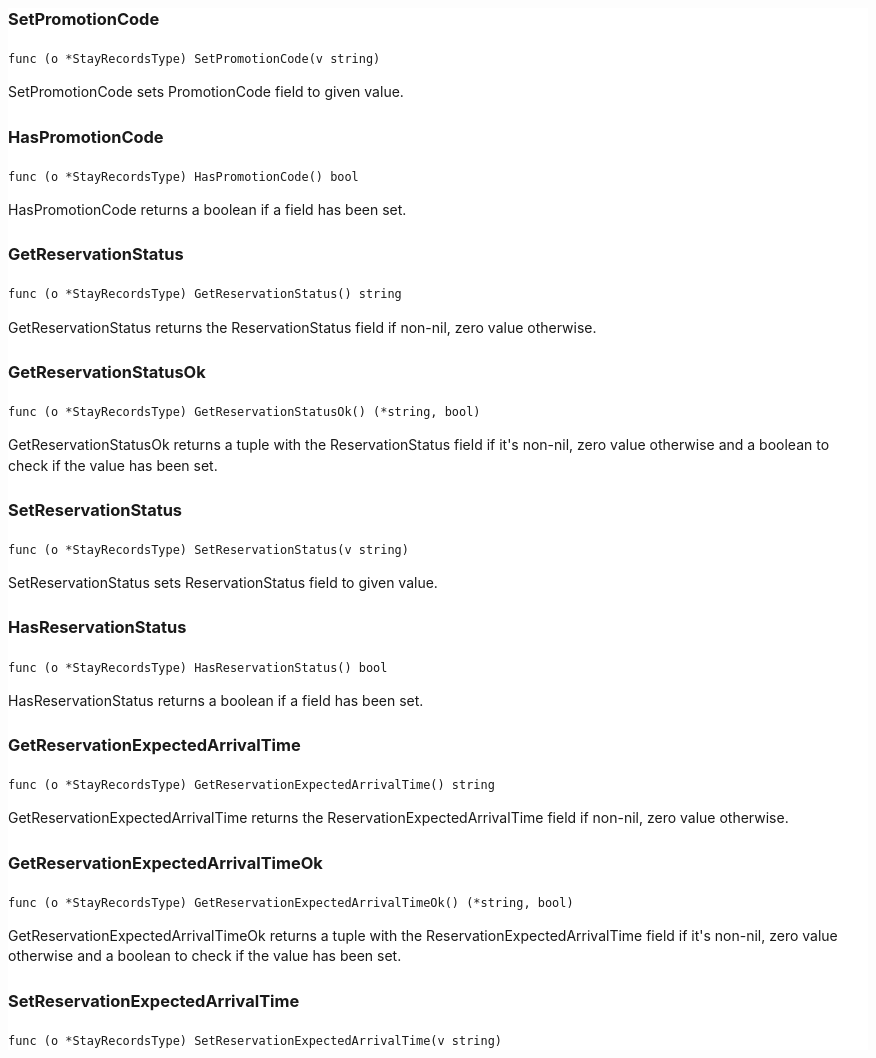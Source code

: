 ### SetPromotionCode

`func (o *StayRecordsType) SetPromotionCode(v string)`

SetPromotionCode sets PromotionCode field to given value.

### HasPromotionCode

`func (o *StayRecordsType) HasPromotionCode() bool`

HasPromotionCode returns a boolean if a field has been set.

### GetReservationStatus

`func (o *StayRecordsType) GetReservationStatus() string`

GetReservationStatus returns the ReservationStatus field if non-nil, zero value otherwise.

### GetReservationStatusOk

`func (o *StayRecordsType) GetReservationStatusOk() (*string, bool)`

GetReservationStatusOk returns a tuple with the ReservationStatus field if it's non-nil, zero value otherwise
and a boolean to check if the value has been set.

### SetReservationStatus

`func (o *StayRecordsType) SetReservationStatus(v string)`

SetReservationStatus sets ReservationStatus field to given value.

### HasReservationStatus

`func (o *StayRecordsType) HasReservationStatus() bool`

HasReservationStatus returns a boolean if a field has been set.

### GetReservationExpectedArrivalTime

`func (o *StayRecordsType) GetReservationExpectedArrivalTime() string`

GetReservationExpectedArrivalTime returns the ReservationExpectedArrivalTime field if non-nil, zero value otherwise.

### GetReservationExpectedArrivalTimeOk

`func (o *StayRecordsType) GetReservationExpectedArrivalTimeOk() (*string, bool)`

GetReservationExpectedArrivalTimeOk returns a tuple with the ReservationExpectedArrivalTime field if it's non-nil, zero value otherwise
and a boolean to check if the value has been set.

### SetReservationExpectedArrivalTime

`func (o *StayRecordsType) SetReservationExpectedArrivalTime(v string)`
